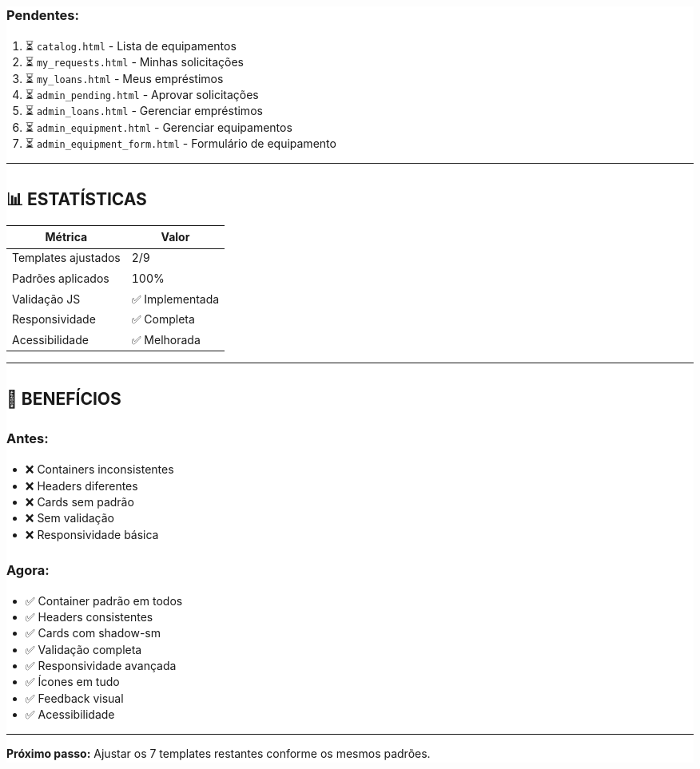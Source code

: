 ### **Pendentes:**
1. ⏳ `catalog.html` - Lista de equipamentos
2. ⏳ `my_requests.html` - Minhas solicitações
3. ⏳ `my_loans.html` - Meus empréstimos
4. ⏳ `admin_pending.html` - Aprovar solicitações
5. ⏳ `admin_loans.html` - Gerenciar empréstimos
6. ⏳ `admin_equipment.html` - Gerenciar equipamentos
7. ⏳ `admin_equipment_form.html` - Formulário de equipamento

---

## 📊 ESTATÍSTICAS

| Métrica | Valor |
|---------|-------|
| Templates ajustados | 2/9 |
| Padrões aplicados | 100% |
| Validação JS | ✅ Implementada |
| Responsividade | ✅ Completa |
| Acessibilidade | ✅ Melhorada |

---

## 🎉 BENEFÍCIOS

### **Antes:**
- ❌ Containers inconsistentes
- ❌ Headers diferentes
- ❌ Cards sem padrão
- ❌ Sem validação
- ❌ Responsividade básica

### **Agora:**
- ✅ Container padrão em todos
- ✅ Headers consistentes
- ✅ Cards com shadow-sm
- ✅ Validação completa
- ✅ Responsividade avançada
- ✅ Ícones em tudo
- ✅ Feedback visual
- ✅ Acessibilidade

---

**Próximo passo:** Ajustar os 7 templates restantes conforme os mesmos padrões.
